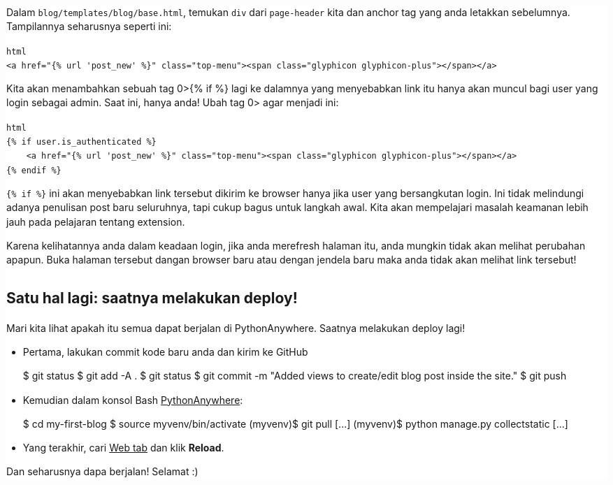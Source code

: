 Dalam `blog/templates/blog/base.html`, temukan `div` dari `page-header` kita dan anchor tag yang anda letakkan sebelumnya. Tampilannya seharusnya seperti ini:

    html
    <a href="{% url 'post_new' %}" class="top-menu"><span class="glyphicon glyphicon-plus"></span></a>
    

Kita akan menambahkan sebuah tag 0>{% if %}</code> lagi ke dalamnya yang menyebabkan link itu hanya akan muncul bagi user yang login sebagai admin. Saat ini, hanya anda! Ubah tag 0><a></code> agar menjadi ini:

    html
    {% if user.is_authenticated %}
        <a href="{% url 'post_new' %}" class="top-menu"><span class="glyphicon glyphicon-plus"></span></a>
    {% endif %}
    

`{% if %}` ini akan menyebabkan link tersebut dikirim ke browser hanya jika user yang bersangkutan login. Ini tidak melindungi adanya penulisan post baru seluruhnya, tapi cukup bagus untuk langkah awal. Kita akan mempelajari masalah keamanan lebih jauh pada pelajaran tentang extension.

Karena kelihatannya anda dalam keadaan login, jika anda merefresh halaman itu, anda mungkin tidak akan melihat perubahan apapun. Buka halaman tersebut dangan browser baru atau dengan jendela baru maka anda tidak akan melihat link tersebut!

## Satu hal lagi: saatnya melakukan deploy!

Mari kita lihat apakah itu semua dapat berjalan di PythonAnywhere. Saatnya melakukan deploy lagi!

*   Pertama, lakukan commit kode baru anda dan kirim ke GitHub

    $ git status
    $ git add -A .
    $ git status
    $ git commit -m "Added views to create/edit blog post inside the site."
    $ git push
    

*   Kemudian dalam konsol Bash [PythonAnywhere][7]:

    $ cd my-first-blog
    $ source myvenv/bin/activate
    (myvenv)$ git pull
    [...]
    (myvenv)$ python manage.py collectstatic
    [...]
    

*   Yang terakhir, cari [Web tab][8] dan klik **Reload**.

Dan seharusnya dapa berjalan! Selamat :)

 [1]: images/csrf2.png
 [2]: images/new_form2.png
 [3]: images/form_validation2.png
 [4]: images/post_create_error.png
 [5]: images/edit_button2.png
 [6]: images/edit_form2.png
 [7]: https://www.pythonanywhere.com/consoles/
 [8]: https://www.pythonanywhere.com/web_app_setup/